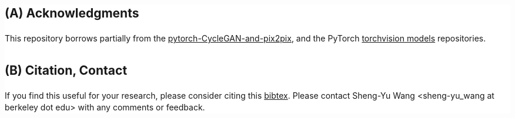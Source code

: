 







## (A) Acknowledgments

This repository borrows partially from the [pytorch-CycleGAN-and-pix2pix](https://github.com/junyanz/pytorch-CycleGAN-and-pix2pix), and the PyTorch [torchvision models](https://github.com/pytorch/vision/tree/master/torchvision/models) repositories. 

## (B) Citation, Contact

If you find this useful for your research, please consider citing this [bibtex](https://peterwang512.github.io/CNNDetection/bibtex.txt). Please contact Sheng-Yu Wang \<sheng-yu_wang at berkeley dot edu\> with any comments or feedback.

